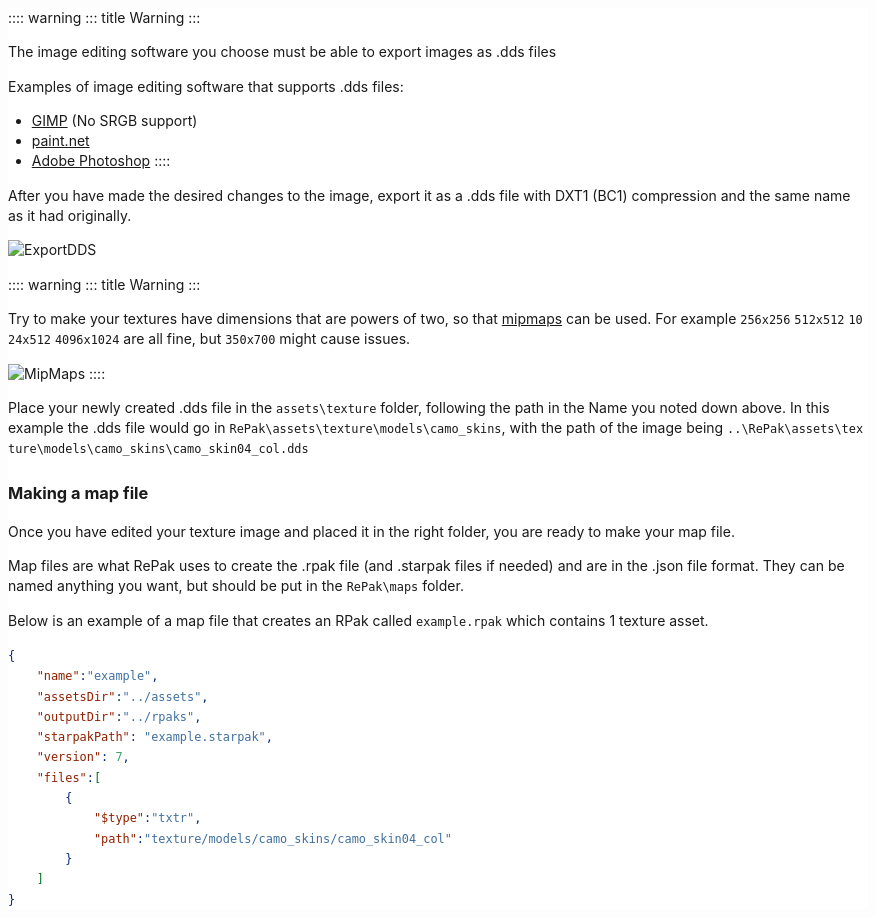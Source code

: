 :::: warning
::: title
Warning
:::

The image editing software you choose must be able to export images as
.dds files

Examples of image editing software that supports .dds files:

-   [GIMP](https://www.gimp.org/) (No SRGB support)
-   [paint.net](https://www.getpaint.net/)
-   [Adobe Photoshop](https://www.adobe.com/uk/products/photoshop.html)
::::

After you have made the desired changes to the image, export it as a
.dds file with DXT1 (BC1) compression and the same name as it had
originally.

![ExportDDS](https://user-images.githubusercontent.com/66967891/181824740-c8a6d1d7-234f-405d-a348-1287aa9bb168.png)

:::: warning
::: title
Warning
:::

Try to make your textures have dimensions that are powers of two, so
that [mipmaps](https://en.wikipedia.org/wiki/Mipmap#Overview) can be
used. For example `256x256` `512x512` `1024x512` `4096x1024` are all
fine, but `350x700` might cause issues.

![MipMaps](https://upload.wikimedia.org/wikipedia/commons/thumb/5/59/Mipmap_Aliasing_Comparison.png/1280px-Mipmap_Aliasing_Comparison.png)
::::

Place your newly created .dds file in the `assets\texture` folder,
following the path in the Name you noted down above. In this example the
.dds file would go in `RePak\assets\texture\models\camo_skins`, with the
path of the image being
`..\RePak\assets\texture\models\camo_skins\camo_skin04_col.dds`

### Making a map file

Once you have edited your texture image and placed it in the right
folder, you are ready to make your map file.

Map files are what RePak uses to create the .rpak file (and .starpak
files if needed) and are in the .json file format. They can be named
anything you want, but should be put in the `RePak\maps` folder.

Below is an example of a map file that creates an RPak called
`example.rpak` which contains 1 texture asset.

``` json
{
    "name":"example",
    "assetsDir":"../assets",
    "outputDir":"../rpaks",
    "starpakPath": "example.starpak",
    "version": 7,
    "files":[
        {
            "$type":"txtr",
            "path":"texture/models/camo_skins/camo_skin04_col"
        }
    ]
}
```
